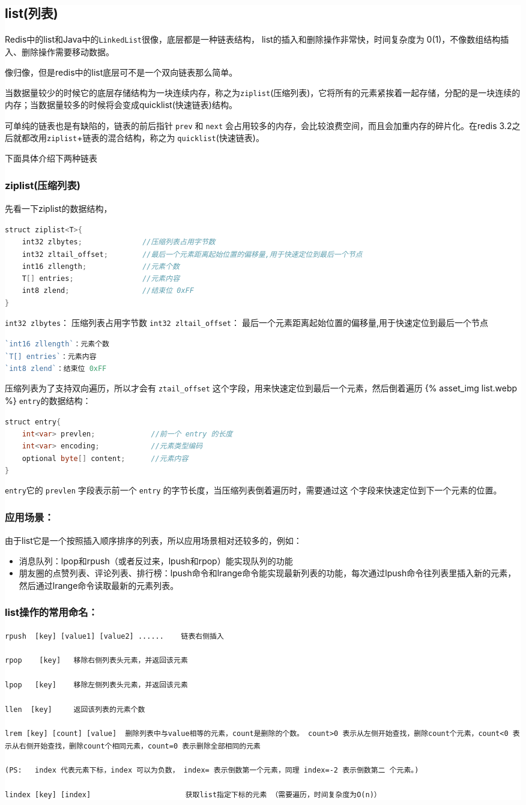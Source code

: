 
## list(列表)
Redis中的list和Java中的`LinkedList`很像，底层都是一种链表结构， list的插入和删除操作非常快，时间复杂度为 0(1)，不像数组结构插入、删除操作需要移动数据。

像归像，但是redis中的list底层可不是一个双向链表那么简单。

当数据量较少的时候它的底层存储结构为一块连续内存，称之为`ziplist`(压缩列表)，它将所有的元素紧挨着一起存储，分配的是一块连续的内存；当数据量较多的时候将会变成quicklist(快速链表)结构。

可单纯的链表也是有缺陷的，链表的前后指针 `prev` 和 `next` 会占用较多的内存，会比较浪费空间，而且会加重内存的碎片化。在redis 3.2之后就都改用`ziplist`+链表的混合结构，称之为 `quicklist`(快速链表)。

下面具体介绍下两种链表
### ziplist(压缩列表)
先看一下ziplist的数据结构，
```java
struct ziplist<T>{
    int32 zlbytes;              //压缩列表占用字节数
    int32 zltail_offset;        //最后一个元素距离起始位置的偏移量,用于快速定位到最后一个节点
    int16 zllength;             //元素个数
    T[] entries;                //元素内容
    int8 zlend;                 //结束位 0xFF
}
```
`int32 zlbytes`： 压缩列表占用字节数
`int32 zltail_offset`： 最后一个元素距离起始位置的偏移量,用于快速定位到最后一个节点
```js
`int16 zllength`：元素个数
`T[] entries`：元素内容
`int8 zlend`：结束位 0xFF
```
压缩列表为了支持双向遍历，所以才会有 `ztail_offset` 这个字段，用来快速定位到最后一个元素，然后倒着遍历
{% asset_img list.webp %}
`entry`的数据结构：
```java
struct entry{
    int<var> prevlen;             //前一个 entry 的长度
    int<var> encoding;            //元素类型编码
    optional byte[] content;      //元素内容
}
```
`entry`它的 `prevlen` 字段表示前一个 `entry` 的字节长度，当压缩列表倒着遍历时，需要通过这
个字段来快速定位到下一个元素的位置。
### 应用场景：
由于list它是一个按照插入顺序排序的列表，所以应用场景相对还较多的，例如：
* 消息队列：lpop和rpush（或者反过来，lpush和rpop）能实现队列的功能
* 朋友圈的点赞列表、评论列表、排行榜：lpush命令和lrange命令能实现最新列表的功能，每次通过lpush命令往列表里插入新的元素，然后通过lrange命令读取最新的元素列表。

### list操作的常用命名：
```
rpush  [key] [value1] [value2] ......    链表右侧插入

rpop    [key]   移除右侧列表头元素，并返回该元素

lpop   [key]    移除左侧列表头元素，并返回该元素

llen  [key]     返回该列表的元素个数

lrem [key] [count] [value]  删除列表中与value相等的元素，count是删除的个数。 count>0 表示从左侧开始查找，删除count个元素，count<0 表示从右侧开始查找，删除count个相同元素，count=0 表示删除全部相同的元素

(PS:   index 代表元素下标，index 可以为负数， index= 表示倒数第一个元素，同理 index=-2 表示倒数第二 个元素。)

lindex [key] [index]                      获取list指定下标的元素 （需要遍历，时间复杂度为O(n)）
```